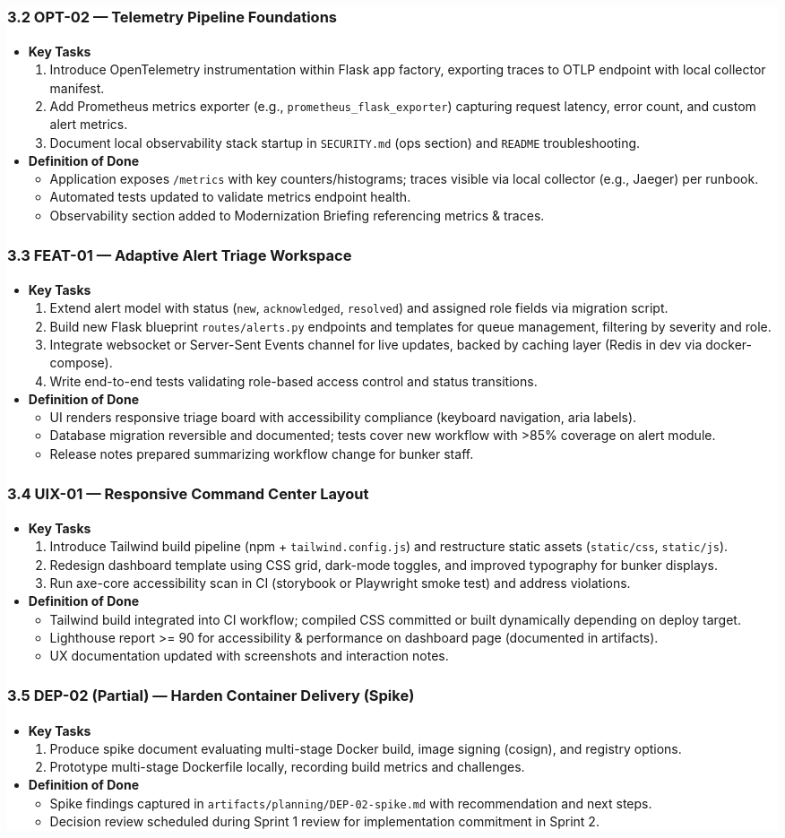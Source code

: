 ### 3.2 OPT-02 — Telemetry Pipeline Foundations
- **Key Tasks**
  1. Introduce OpenTelemetry instrumentation within Flask app factory, exporting traces to OTLP endpoint with local collector manifest.
  2. Add Prometheus metrics exporter (e.g., `prometheus_flask_exporter`) capturing request latency, error count, and custom alert metrics.
  3. Document local observability stack startup in `SECURITY.md` (ops section) and `README` troubleshooting.
- **Definition of Done**
  - Application exposes `/metrics` with key counters/histograms; traces visible via local collector (e.g., Jaeger) per runbook.
  - Automated tests updated to validate metrics endpoint health.
  - Observability section added to Modernization Briefing referencing metrics & traces.

### 3.3 FEAT-01 — Adaptive Alert Triage Workspace
- **Key Tasks**
  1. Extend alert model with status (`new`, `acknowledged`, `resolved`) and assigned role fields via migration script.
  2. Build new Flask blueprint `routes/alerts.py` endpoints and templates for queue management, filtering by severity and role.
  3. Integrate websocket or Server-Sent Events channel for live updates, backed by caching layer (Redis in dev via docker-compose).
  4. Write end-to-end tests validating role-based access control and status transitions.
- **Definition of Done**
  - UI renders responsive triage board with accessibility compliance (keyboard navigation, aria labels).
  - Database migration reversible and documented; tests cover new workflow with >85% coverage on alert module.
  - Release notes prepared summarizing workflow change for bunker staff.

### 3.4 UIX-01 — Responsive Command Center Layout
- **Key Tasks**
  1. Introduce Tailwind build pipeline (npm + `tailwind.config.js`) and restructure static assets (`static/css`, `static/js`).
  2. Redesign dashboard template using CSS grid, dark-mode toggles, and improved typography for bunker displays.
  3. Run axe-core accessibility scan in CI (storybook or Playwright smoke test) and address violations.
- **Definition of Done**
  - Tailwind build integrated into CI workflow; compiled CSS committed or built dynamically depending on deploy target.
  - Lighthouse report >= 90 for accessibility & performance on dashboard page (documented in artifacts).
  - UX documentation updated with screenshots and interaction notes.

### 3.5 DEP-02 (Partial) — Harden Container Delivery (Spike)
- **Key Tasks**
  1. Produce spike document evaluating multi-stage Docker build, image signing (cosign), and registry options.
  2. Prototype multi-stage Dockerfile locally, recording build metrics and challenges.
- **Definition of Done**
  - Spike findings captured in `artifacts/planning/DEP-02-spike.md` with recommendation and next steps.
  - Decision review scheduled during Sprint 1 review for implementation commitment in Sprint 2.
